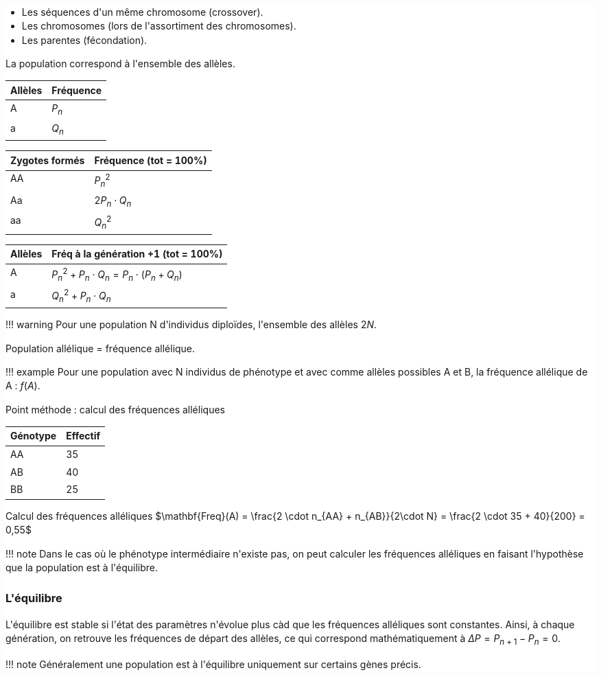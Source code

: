 * Les séquences d'un même chromosome (crossover).
* Les chromosomes (lors de l'assortiment des chromosomes).
* Les parentes (fécondation).

La population correspond à l'ensemble des allèles.

| Allèles | Fréquence |
| ------- | --------- |
| A       | $P_n$     |
| a       | $Q_n$     |

| Zygotes formés | Fréquence (tot = 100%) |
| -------------- | ---------------------- |
| AA             | $P_n^2$                |
| Aa             | $2P_n \cdot Q_n$       |
| aa             | $Q_n^2$                |

| Allèles | Fréq à la génération +1 (tot = 100%)            |
| ------- | ----------------------------------------------- |
| A       | $P_n^2 + P_n \cdot Q_n = P_n \cdot (P_n + Q_n)$ |
| a       | $Q_n^2 + P_n \cdot Q_n$                         |

!!! warning 
    Pour une population N d'individus diploïdes, l'ensemble des allèles $2N$.

Population allélique = fréquence allélique.

!!! example
    Pour une population avec N individus de phénotype et avec comme allèles possibles A et B, la fréquence allélique de A : $f(A)$.

Point méthode : calcul des fréquences alléliques

Génotype | Effectif
---------|----------
AA       | 35
AB       | 40
BB       | 25

Calcul des fréquences alléliques $\mathbf{Freq}(A) = \frac{2 \cdot n_{AA} + n_{AB}}{2\cdot N} = \frac{2 \cdot 35 + 40}{200} = 0,55$

!!! note
    Dans le cas où le phénotype intermédiaire n'existe pas, on peut calculer les fréquences alléliques en faisant l'hypothèse que la population est à l'équilibre.
### L'équilibre

L'équilibre est stable si l'état des paramètres n'évolue plus càd que les fréquences alléliques sont constantes. Ainsi, à chaque génération, on retrouve les fréquences de départ des allèles, ce qui correspond mathématiquement à $\Delta P = P_{n + 1} - P_n = 0$.

!!! note
    Généralement une population est à l'équilibre uniquement sur certains gènes précis.
